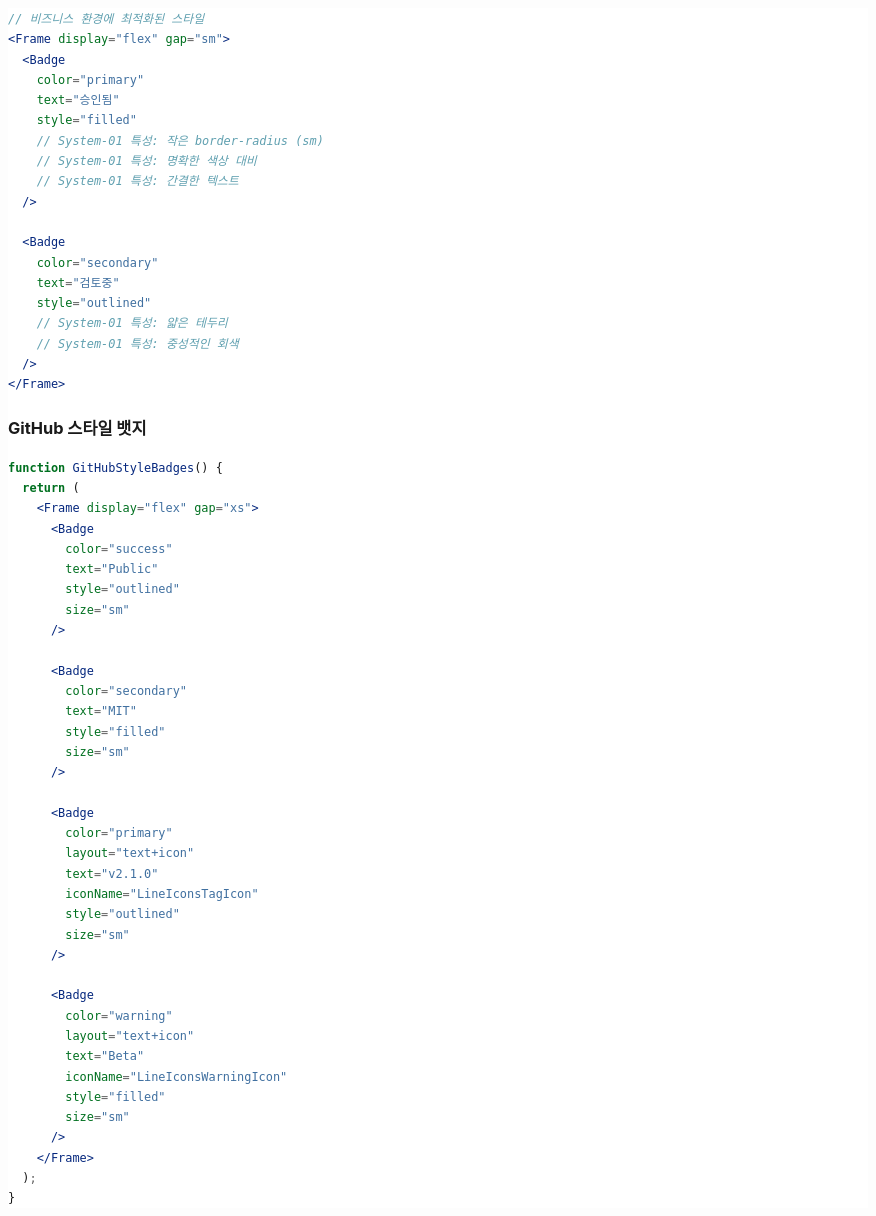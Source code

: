 ```jsx
// 비즈니스 환경에 최적화된 스타일
<Frame display="flex" gap="sm">
  <Badge 
    color="primary" 
    text="승인됨"
    style="filled"
    // System-01 특성: 작은 border-radius (sm)
    // System-01 특성: 명확한 색상 대비
    // System-01 특성: 간결한 텍스트
  />
  
  <Badge 
    color="secondary" 
    text="검토중"
    style="outlined"
    // System-01 특성: 얇은 테두리
    // System-01 특성: 중성적인 회색
  />
</Frame>
```

### GitHub 스타일 뱃지

```jsx
function GitHubStyleBadges() {
  return (
    <Frame display="flex" gap="xs">
      <Badge 
        color="success"
        text="Public"
        style="outlined"
        size="sm"
      />
      
      <Badge 
        color="secondary"
        text="MIT"
        style="filled"
        size="sm"
      />
      
      <Badge 
        color="primary"
        layout="text+icon"
        text="v2.1.0"
        iconName="LineIconsTagIcon"
        style="outlined"
        size="sm"
      />
      
      <Badge 
        color="warning"
        layout="text+icon"
        text="Beta"
        iconName="LineIconsWarningIcon"
        style="filled"
        size="sm"
      />
    </Frame>
  );
}
```
